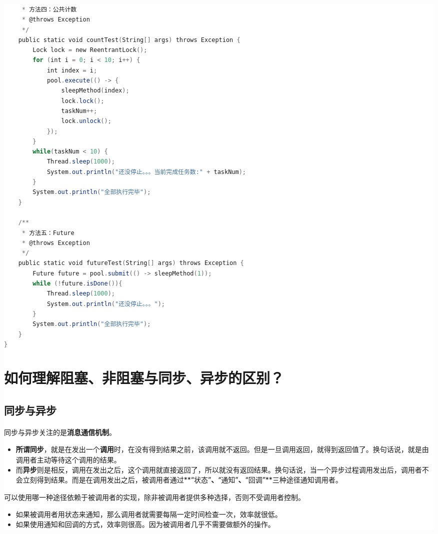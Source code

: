 ```powershell
     * 方法四：公共计数
     * @throws Exception
     */
    public static void countTest(String[] args) throws Exception {
        Lock lock = new ReentrantLock();
        for (int i = 0; i < 10; i++) {
            int index = i;
            pool.execute(() -> {
                sleepMethod(index);
                lock.lock();
                taskNum++;
                lock.unlock();
            });
        }
        while(taskNum < 10) {
            Thread.sleep(1000);
            System.out.println("还没停止。。。当前完成任务数:" + taskNum);
        }
        System.out.println("全部执行完毕");
    }

    /**
     * 方法五：Future
     * @throws Exception
     */
    public static void futureTest(String[] args) throws Exception {
        Future future = pool.submit(() -> sleepMethod(1));
        while (!future.isDone()){
            Thread.sleep(1000);
            System.out.println("还没停止。。。");
        }
        System.out.println("全部执行完毕");
    }
}
```

# 如何理解阻塞、非阻塞与同步、异步的区别？

## 同步与异步

同步与异步关注的是**消息通信机制**。

+ **所谓同步**，就是在发出一个**调用**时，在没有得到结果之前，该调用就不返回。但是一旦调用返回，就得到返回值了。换句话说，就是由调用者主动等待这个调用的结果。
+ 而**异步**则是相反，调用在发出之后，这个调用就直接返回了，所以就没有返回结果。换句话说，当一个异步过程调用发出后，调用者不会立刻得到结果。而是在调用发出之后，被调用者通过**“状态”**、**“通知”**、**“回调”**三种途径通知调用者。

可以使用哪一种途径依赖于被调用者的实现，除非被调用者提供多种选择，否则不受调用者控制。

+ 如果被调用者用状态来通知，那么调用者就需要每隔一定时间检查一次，效率就很低。
+ 如果使用通知和回调的方式，效率则很高。因为被调用者几乎不需要做额外的操作。
